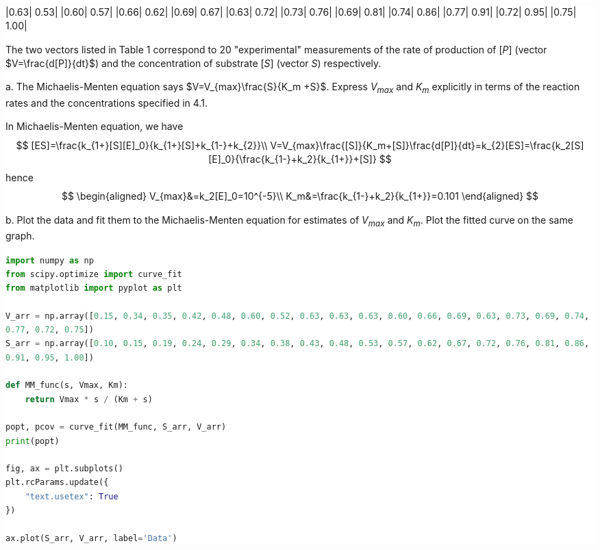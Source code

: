 |0.63| 0.53|
|0.60| 0.57|
|0.66| 0.62|
|0.69| 0.67|
|0.63| 0.72|
|0.73| 0.76|
|0.69| 0.81|
|0.74| 0.86|
|0.77| 0.91|
|0.72| 0.95|
|0.75| 1.00|

The two vectors listed in Table 1 correspond to 20 "experimental" measurements of the rate of production of $[P]$ (vector $V=\frac{d[P]}{dt}$) and the concentration of substrate $[S]$ (vector $S$) respectively.

a. The Michaelis-Menten equation says $V=V_{max}\frac{S}{K_m +S}$. Express $V_{max}$ and $K_m$ explicitly in terms of the reaction rates and the concentrations specified in 4.1.

In Michaelis-Menten equation, we have
$$
[ES]=\frac{k_{1+}[S][E]_0}{k_{1+}[S]+k_{1-}+k_{2}}\\
V=V_{max}\frac{[S]}{K_m+[S]}\frac{d[P]}{dt}=k_{2}[ES]=\frac{k_2[S][E]_0}{\frac{k_{1-}+k_2}{k_{1+}}+[S]}
$$
hence
$$
\begin{aligned}
V_{max}&=k_2[E]_0=10^{-5}\\
K_m&=\frac{k_{1-}+k_2}{k_{1+}}=0.101
\end{aligned}
$$

b. Plot the data and fit them to the Michaelis-Menten equation for estimates of $V_{max}$ and $K_m$. Plot the fitted curve on the same graph.


```python
import numpy as np
from scipy.optimize import curve_fit
from matplotlib import pyplot as plt

V_arr = np.array([0.15, 0.34, 0.35, 0.42, 0.48, 0.60, 0.52, 0.63, 0.63, 0.63, 0.60, 0.66, 0.69, 0.63, 0.73, 0.69, 0.74, 0.77, 0.72, 0.75])
S_arr = np.array([0.10, 0.15, 0.19, 0.24, 0.29, 0.34, 0.38, 0.43, 0.48, 0.53, 0.57, 0.62, 0.67, 0.72, 0.76, 0.81, 0.86, 0.91, 0.95, 1.00])

def MM_func(s, Vmax, Km):
    return Vmax * s / (Km + s)

popt, pcov = curve_fit(MM_func, S_arr, V_arr)
print(popt)

fig, ax = plt.subplots()
plt.rcParams.update({
    "text.usetex": True
})

ax.plot(S_arr, V_arr, label='Data')
```